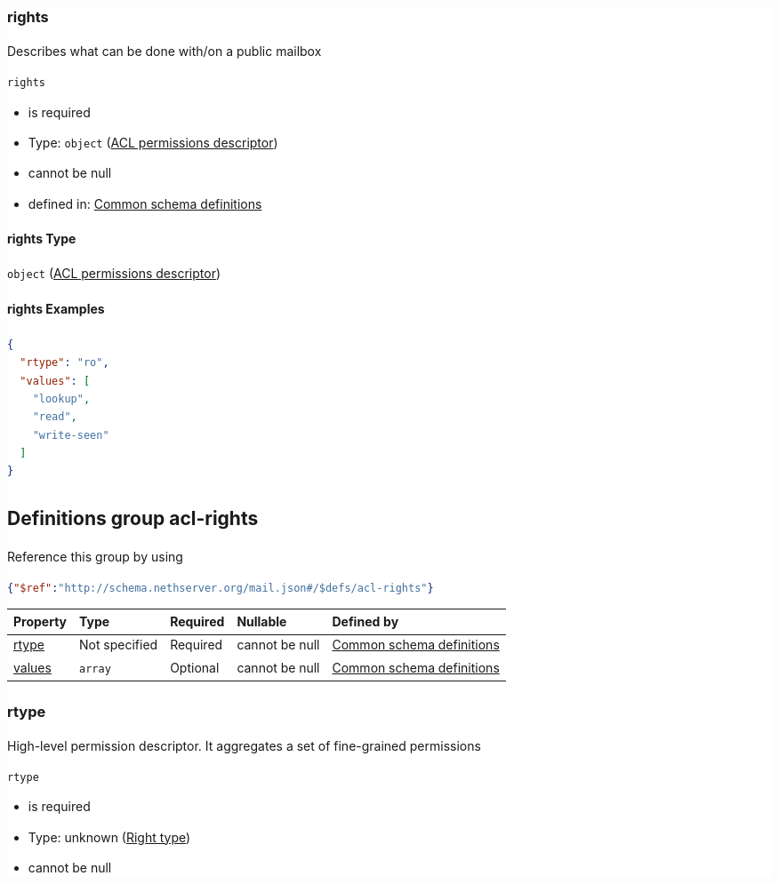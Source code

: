 ### rights

Describes what can be done with/on a public mailbox

`rights`

* is required

* Type: `object` ([ACL permissions descriptor](mail-defs-acl-permissions-descriptor.md))

* cannot be null

* defined in: [Common schema definitions](mail-defs-acl-permissions-descriptor.md "http://schema.nethserver.org/mail.json#/$defs/acl-descriptor/properties/rights")

#### rights Type

`object` ([ACL permissions descriptor](mail-defs-acl-permissions-descriptor.md))

#### rights Examples

```json
{
  "rtype": "ro",
  "values": [
    "lookup",
    "read",
    "write-seen"
  ]
}
```

## Definitions group acl-rights

Reference this group by using

```json
{"$ref":"http://schema.nethserver.org/mail.json#/$defs/acl-rights"}
```

| Property          | Type          | Required | Nullable       | Defined by                                                                                                                                                                |
| :---------------- | :------------ | :------- | :------------- | :------------------------------------------------------------------------------------------------------------------------------------------------------------------------ |
| [rtype](#rtype)   | Not specified | Required | cannot be null | [Common schema definitions](mail-defs-acl-permissions-descriptor-properties-right-type.md "http://schema.nethserver.org/mail.json#/$defs/acl-rights/properties/rtype")    |
| [values](#values) | `array`       | Optional | cannot be null | [Common schema definitions](mail-defs-acl-permissions-descriptor-properties-right-values.md "http://schema.nethserver.org/mail.json#/$defs/acl-rights/properties/values") |

### rtype

High-level permission descriptor. It aggregates a set of fine-grained permissions

`rtype`

* is required

* Type: unknown ([Right type](mail-defs-acl-permissions-descriptor-properties-right-type.md))

* cannot be null
